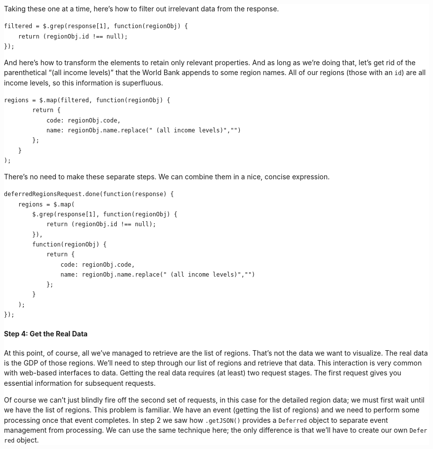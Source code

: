 
Taking these one at a time, here’s how to filter out irrelevant data from the response.

```language-javascript
filtered = $.grep(response[1], function(regionObj) {
    return (regionObj.id !== null);
});
```

And here’s how to transform the elements to retain only relevant properties. And as long as we’re doing that, let’s get rid of the parenthetical “(all income levels)” that the World Bank appends to some region names. All of our regions (those with an `id`) are all income levels, so this information is superfluous. 

```language-javascript
regions = $.map(filtered, function(regionObj) {
        return { 
            code: regionObj.code, 
            name: regionObj.name.replace(" (all income levels)","")
        };
    }
);
```

There’s no need to make these separate steps. We can combine them in a nice, concise expression.

```language-javascript
deferredRegionsRequest.done(function(response) {
    regions = $.map(
        $.grep(response[1], function(regionObj) {
            return (regionObj.id !== null);
        }),
        function(regionObj) {
            return { 
                code: regionObj.code, 
                name: regionObj.name.replace(" (all income levels)","")
            };
        }
    );
});
```

#### Step 4: Get the Real Data

At this point, of course, all we’ve managed to retrieve are the list of regions. That’s not the data we want to visualize. The real data is the GDP of those regions. We’ll need to step through our list of regions and retrieve that data. This interaction is very common with web-based interfaces to data. Getting the real data requires (at least) two request stages. The first request gives you essential information for subsequent requests.

Of course we can’t just blindly fire off the second set of requests, in this case for the detailed region data; we must first wait until we have the list of regions. This problem is familiar. We have an event (getting the list of regions) and we need to perform some processing once that event completes. In step 2 we saw how `.getJSON()` provides a `Deferred` object to separate event management from processing. We can use the same technique here; the only difference is that we’ll have to create our own `Deferred` object.
